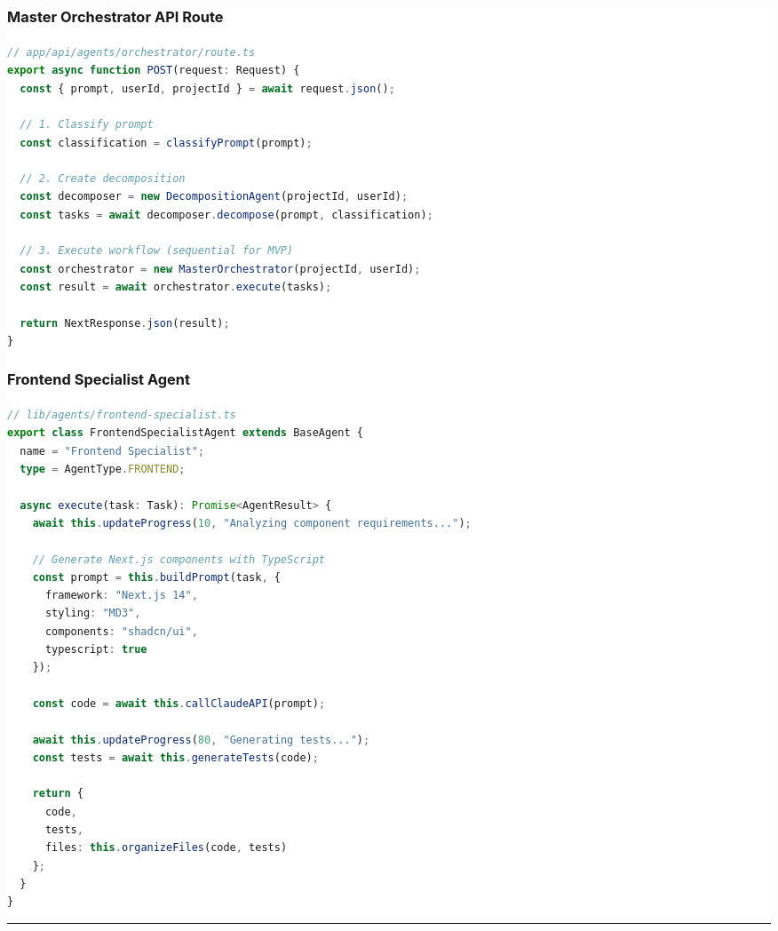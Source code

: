 ### Master Orchestrator API Route
```typescript
// app/api/agents/orchestrator/route.ts
export async function POST(request: Request) {
  const { prompt, userId, projectId } = await request.json();
  
  // 1. Classify prompt
  const classification = classifyPrompt(prompt);
  
  // 2. Create decomposition
  const decomposer = new DecompositionAgent(projectId, userId);
  const tasks = await decomposer.decompose(prompt, classification);
  
  // 3. Execute workflow (sequential for MVP)
  const orchestrator = new MasterOrchestrator(projectId, userId);
  const result = await orchestrator.execute(tasks);
  
  return NextResponse.json(result);
}
```

### Frontend Specialist Agent
```typescript
// lib/agents/frontend-specialist.ts
export class FrontendSpecialistAgent extends BaseAgent {
  name = "Frontend Specialist";
  type = AgentType.FRONTEND;
  
  async execute(task: Task): Promise<AgentResult> {
    await this.updateProgress(10, "Analyzing component requirements...");
    
    // Generate Next.js components with TypeScript
    const prompt = this.buildPrompt(task, {
      framework: "Next.js 14",
      styling: "MD3",
      components: "shadcn/ui",
      typescript: true
    });
    
    const code = await this.callClaudeAPI(prompt);
    
    await this.updateProgress(80, "Generating tests...");
    const tests = await this.generateTests(code);
    
    return {
      code,
      tests,
      files: this.organizeFiles(code, tests)
    };
  }
}
```

---